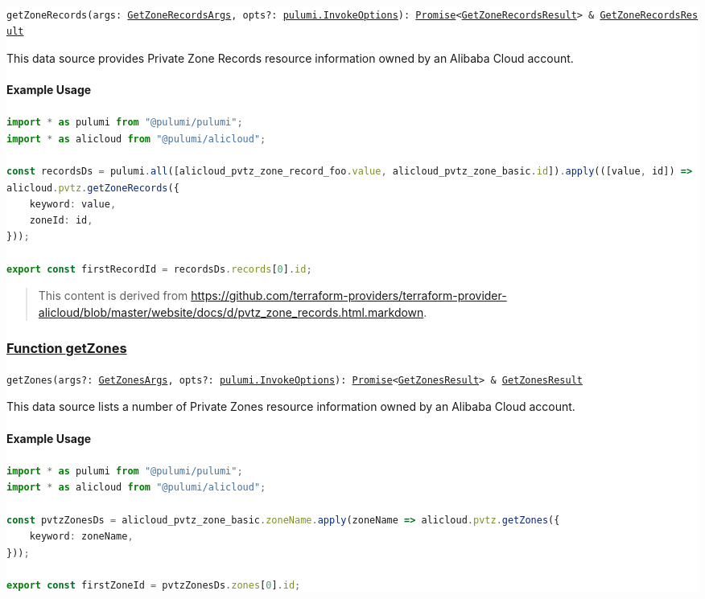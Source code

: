 
<pre class="highlight"><code><span class='kd'></span>getZoneRecords(args: <a href='#GetZoneRecordsArgs'>GetZoneRecordsArgs</a>, opts?: <a href='/docs/reference/pkg/nodejs/pulumi/pulumi/#InvokeOptions'>pulumi.InvokeOptions</a>): <a href='https://developer.mozilla.org/en-US/docs/Web/JavaScript/Reference/Global_Objects/Promise'>Promise</a>&lt;<a href='#GetZoneRecordsResult'>GetZoneRecordsResult</a>&gt; &amp; <a href='#GetZoneRecordsResult'>GetZoneRecordsResult</a></code></pre>


This data source provides Private Zone Records resource information owned by an Alibaba Cloud account.

#### Example Usage

```typescript
import * as pulumi from "@pulumi/pulumi";
import * as alicloud from "@pulumi/alicloud";

const recordsDs = pulumi.all([alicloud_pvtz_zone_record_foo.value, alicloud_pvtz_zone_basic.id]).apply(([value, id]) => alicloud.pvtz.getZoneRecords({
    keyword: value,
    zoneId: id,
}));

export const firstRecordId = recordsDs.records[0].id;
```

> This content is derived from https://github.com/terraform-providers/terraform-provider-alicloud/blob/master/website/docs/d/pvtz_zone_records.html.markdown.

<h3 class="pdoc-module-header" id="getZones" data-link-title="getZones">
    <a href="https://github.com/pulumi/pulumi-alicloud/blob/{{< param git_sha >}}/sdk/nodejs/pvtz/getZones.ts#L27">
        Function <strong>getZones</strong>
    </a>
</h3>


<pre class="highlight"><code><span class='kd'></span>getZones(args?: <a href='#GetZonesArgs'>GetZonesArgs</a>, opts?: <a href='/docs/reference/pkg/nodejs/pulumi/pulumi/#InvokeOptions'>pulumi.InvokeOptions</a>): <a href='https://developer.mozilla.org/en-US/docs/Web/JavaScript/Reference/Global_Objects/Promise'>Promise</a>&lt;<a href='#GetZonesResult'>GetZonesResult</a>&gt; &amp; <a href='#GetZonesResult'>GetZonesResult</a></code></pre>


This data source lists a number of Private Zones resource information owned by an Alibaba Cloud account.

#### Example Usage

```typescript
import * as pulumi from "@pulumi/pulumi";
import * as alicloud from "@pulumi/alicloud";

const pvtzZonesDs = alicloud_pvtz_zone_basic.zoneName.apply(zoneName => alicloud.pvtz.getZones({
    keyword: zoneName,
}));

export const firstZoneId = pvtzZonesDs.zones[0].id;
```
